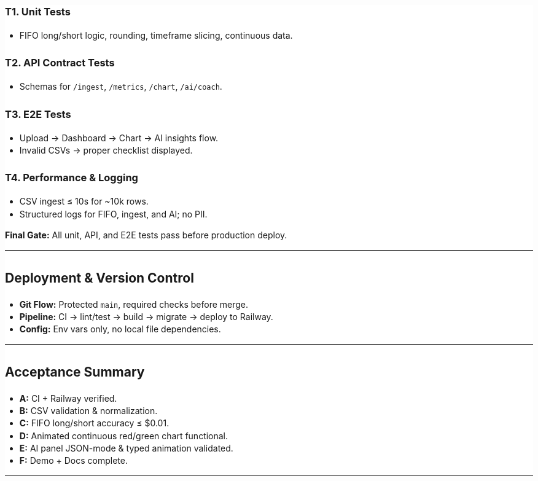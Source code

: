 ### T1. Unit Tests
- FIFO long/short logic, rounding, timeframe slicing, continuous data.

### T2. API Contract Tests
- Schemas for `/ingest`, `/metrics`, `/chart`, `/ai/coach`.

### T3. E2E Tests
- Upload → Dashboard → Chart → AI insights flow.
- Invalid CSVs → proper checklist displayed.

### T4. Performance & Logging
- CSV ingest ≤ 10s for ~10k rows.
- Structured logs for FIFO, ingest, and AI; no PII.

**Final Gate:** All unit, API, and E2E tests pass before production deploy.

---

## Deployment & Version Control

- **Git Flow:** Protected `main`, required checks before merge.
- **Pipeline:** CI → lint/test → build → migrate → deploy to Railway.
- **Config:** Env vars only, no local file dependencies.

---

## Acceptance Summary

- **A:** CI + Railway verified.  
- **B:** CSV validation & normalization.  
- **C:** FIFO long/short accuracy ≤ $0.01.  
- **D:** Animated continuous red/green chart functional.  
- **E:** AI panel JSON-mode & typed animation validated.  
- **F:** Demo + Docs complete.  

---
